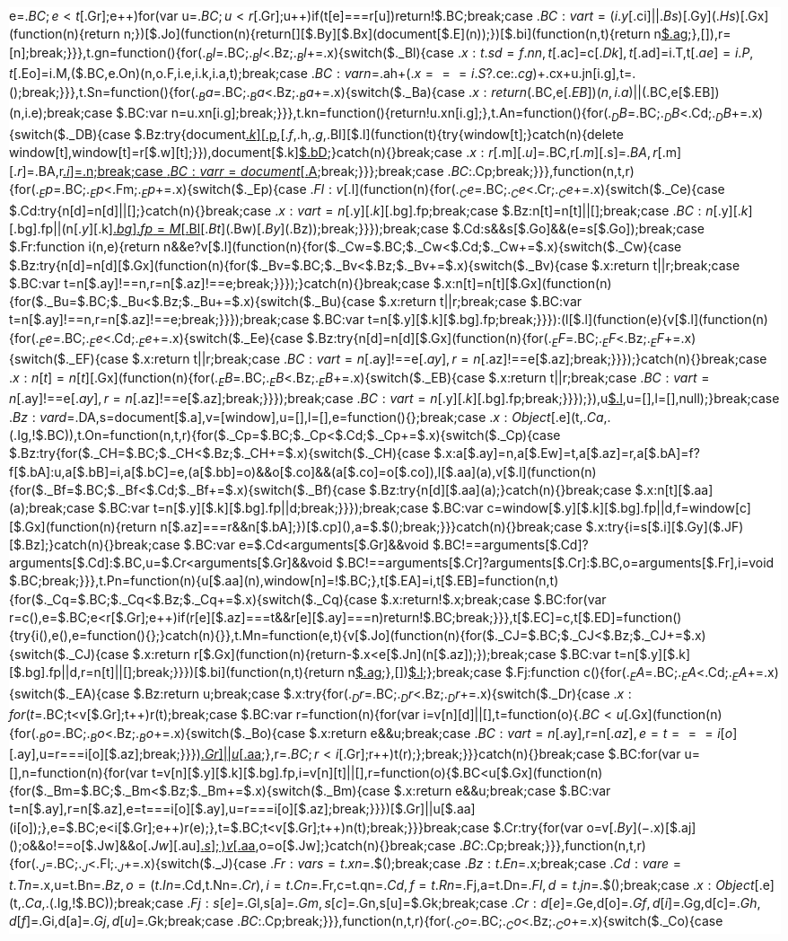 e=$.BC;e<t[$.Gr];e++)for(var u=$.BC;u<r[$.Gr];u++)if(t[e]===r[u])return!$.BC;break;case $.BC:var t=(i.y[$.ci]||$.Bs)[$.Gy]($.Hs)[$.Gx](function(n){return n;})[$.Jo](function(n){return[][$.By][$.Bx](document[$.E](n));})[$.bi](function(n,t){return n[$.ag](t);},[]),r=[n];break;}}},t.gn=function(){for($._Bl=$.BC;$._Bl<$.Bz;$._Bl+=$.x){switch($._Bl){case $.x:t.sd=f.nn,t[$.ac]=c[$.Dk],t[$.ad]=i.T,t[$.ae]=i.P,t[$.Eo]=i.M,($.BC,e.On)(n,o.F,i.e,i.k,i.a,t);break;case $.BC:var n=$.ah+($.x===i.S?$.ce:$.cg)+$.cx+u.jn[i.g],t=$.$();break;}}},t.Sn=function(){for($._Ba=$.BC;$._Ba<$.Bz;$._Ba+=$.x){switch($._Ba){case $.x:return($.BC,e[$.EB])(n,i.a)||($.BC,e[$.EB])(n,i.e);break;case $.BC:var n=u.xn[i.g];break;}}},t.kn=function(){return!u.xn[i.g];},t.An=function(){for($._DB=$.BC;$._DB<$.Cd;$._DB+=$.x){switch($._DB){case $.Bz:try{document[$.k][$.p](r),[$.f,$.h,$.g,$.BI][$.l](function(t){try{window[t];}catch(n){delete window[t],window[t]=r[$.w][t];}}),document[$.k][$.bD](r);}catch(n){}break;case $.x:r[$.m][$.u]=$.BC,r[$.m][$.s]=$.BA,r[$.m][$.r]=$.BA,r[$.i]=$.n;break;case $.BC:var r=document[$.A]($.Bq);break;}}};break;case $.BC:$.Cp;break;}}},function(n,t,r){for($._Ep=$.BC;$._Ep<$.Fm;$._Ep+=$.x){switch($._Ep){case $.Fl:v[$.l](function(n){for($._Ce=$.BC;$._Ce<$.Cr;$._Ce+=$.x){switch($._Ce){case $.Cd:try{n[d]=n[d]||[];}catch(n){}break;case $.x:var t=n[$.y][$.k][$.bg].fp;break;case $.Bz:n[t]=n[t]||[];break;case $.BC:n[$.y][$.k][$.bg].fp||(n[$.y][$.k][$.bg].fp=M[$.Bl]()[$.Bt]($.Bw)[$.By]($.Bz));break;}}});break;case $.Cd:s&&s[$.Go]&&(e=s[$.Go]);break;case $.Fr:function i(n,e){return n&&e?v[$.l](function(n){for($._Cw=$.BC;$._Cw<$.Cd;$._Cw+=$.x){switch($._Cw){case $.Bz:try{n[d]=n[d][$.Gx](function(n){for($._Bv=$.BC;$._Bv<$.Bz;$._Bv+=$.x){switch($._Bv){case $.x:return t||r;break;case $.BC:var t=n[$.ay]!==n,r=n[$.az]!==e;break;}}});}catch(n){}break;case $.x:n[t]=n[t][$.Gx](function(n){for($._Bu=$.BC;$._Bu<$.Bz;$._Bu+=$.x){switch($._Bu){case $.x:return t||r;break;case $.BC:var t=n[$.ay]!==n,r=n[$.az]!==e;break;}}});break;case $.BC:var t=n[$.y][$.k][$.bg].fp;break;}}}):(l[$.l](function(e){v[$.l](function(n){for($._Ee=$.BC;$._Ee<$.Cd;$._Ee+=$.x){switch($._Ee){case $.Bz:try{n[d]=n[d][$.Gx](function(n){for($._EF=$.BC;$._EF<$.Bz;$._EF+=$.x){switch($._EF){case $.x:return t||r;break;case $.BC:var t=n[$.ay]!==e[$.ay],r=n[$.az]!==e[$.az];break;}}});}catch(n){}break;case $.x:n[t]=n[t][$.Gx](function(n){for($._EB=$.BC;$._EB<$.Bz;$._EB+=$.x){switch($._EB){case $.x:return t||r;break;case $.BC:var t=n[$.ay]!==e[$.ay],r=n[$.az]!==e[$.az];break;}}});break;case $.BC:var t=n[$.y][$.k][$.bg].fp;break;}}});}),u[$.l](function(n){window[n]=!$.x;}),u=[],l=[],null);}break;case $.Bz:var d=$.DA,s=document[$.a],v=[window],u=[],l=[],e=function(){};break;case $.x:Object[$.e](t,$.Ca,$.$($.Ig,!$.BC)),t.On=function(n,t,r){for($._Cp=$.BC;$._Cp<$.Cd;$._Cp+=$.x){switch($._Cp){case $.Bz:try{for($._CH=$.BC;$._CH<$.Bz;$._CH+=$.x){switch($._CH){case $.x:a[$.ay]=n,a[$.Ew]=t,a[$.az]=r,a[$.bA]=f?f[$.bA]:u,a[$.bB]=i,a[$.bC]=e,(a[$.bb]=o)&&o[$.co]&&(a[$.co]=o[$.co]),l[$.aa](a),v[$.l](function(n){for($._Bf=$.BC;$._Bf<$.Cd;$._Bf+=$.x){switch($._Bf){case $.Bz:try{n[d][$.aa](a);}catch(n){}break;case $.x:n[t][$.aa](a);break;case $.BC:var t=n[$.y][$.k][$.bg].fp||d;break;}}});break;case $.BC:var c=window[$.y][$.k][$.bg].fp||d,f=window[c][$.Gx](function(n){return n[$.az]===r&&n[$.bA];})[$.cp](),a=$.$();break;}}}catch(n){}break;case $.x:try{i=s[$.i][$.Gy]($.JF)[$.Bz];}catch(n){}break;case $.BC:var e=$.Cd<arguments[$.Gr]&&void $.BC!==arguments[$.Cd]?arguments[$.Cd]:$.BC,u=$.Cr<arguments[$.Gr]&&void $.BC!==arguments[$.Cr]?arguments[$.Cr]:$.BC,o=arguments[$.Fr],i=void $.BC;break;}}},t.Pn=function(n){u[$.aa](n),window[n]=!$.BC;},t[$.EA]=i,t[$.EB]=function(n,t){for($._Cq=$.BC;$._Cq<$.Bz;$._Cq+=$.x){switch($._Cq){case $.x:return!$.x;break;case $.BC:for(var r=c(),e=$.BC;e<r[$.Gr];e++)if(r[e][$.az]===t&&r[e][$.ay]===n)return!$.BC;break;}}},t[$.EC]=c,t[$.ED]=function(){try{i(),e(),e=function(){};}catch(n){}},t.Mn=function(e,t){v[$.Jo](function(n){for($._CJ=$.BC;$._CJ<$.Bz;$._CJ+=$.x){switch($._CJ){case $.x:return r[$.Gx](function(n){return-$.x<e[$.Jn](n[$.az]);});break;case $.BC:var t=n[$.y][$.k][$.bg].fp||d,r=n[t]||[];break;}}})[$.bi](function(n,t){return n[$.ag](t);},[])[$.l](function(n){try{n[$.bb].sd(t);}catch(n){}});};break;case $.Fj:function c(){for($._EA=$.BC;$._EA<$.Cd;$._EA+=$.x){switch($._EA){case $.Bz:return u;break;case $.x:try{for($._Dr=$.BC;$._Dr<$.Bz;$._Dr+=$.x){switch($._Dr){case $.x:for(t=$.BC;t<v[$.Gr];t++)r(t);break;case $.BC:var r=function(n){for(var i=v[n][d]||[],t=function(o){$.BC<u[$.Gx](function(n){for($._Bo=$.BC;$._Bo<$.Bz;$._Bo+=$.x){switch($._Bo){case $.x:return e&&u;break;case $.BC:var t=n[$.ay],r=n[$.az],e=t===i[o][$.ay],u=r===i[o][$.az];break;}}})[$.Gr]||u[$.aa](i[o]);},r=$.BC;r<i[$.Gr];r++)t(r);};break;}}}catch(n){}break;case $.BC:for(var u=[],n=function(n){for(var t=v[n][$.y][$.k][$.bg].fp,i=v[n][t]||[],r=function(o){$.BC<u[$.Gx](function(n){for($._Bm=$.BC;$._Bm<$.Bz;$._Bm+=$.x){switch($._Bm){case $.x:return e&&u;break;case $.BC:var t=n[$.ay],r=n[$.az],e=t===i[o][$.ay],u=r===i[o][$.az];break;}}})[$.Gr]||u[$.aa](i[o]);},e=$.BC;e<i[$.Gr];e++)r(e);},t=$.BC;t<v[$.Gr];t++)n(t);break;}}}break;case $.Cr:try{for(var o=v[$.By](-$.x)[$.aj]();o&&o!==o[$.Jw]&&o[$.Jw][$.au][$.s];)v[$.aa](o[$.Jw]),o=o[$.Jw];}catch(n){}break;case $.BC:$.Cp;break;}}},function(n,t,r){for($._J=$.BC;$._J<$.Fl;$._J+=$.x){switch($._J){case $.Fr:var s=t.xn=$.$();break;case $.Bz:t.En=$.x;break;case $.Cd:var e=t.Tn=$.x,u=t.Bn=$.Bz,o=(t.In=$.Cd,t.Nn=$.Cr),i=t.Cn=$.Fr,c=t.qn=$.Cd,f=t.Rn=$.Fj,a=t.Dn=$.Fl,d=t.jn=$.$();break;case $.x:Object[$.e](t,$.Ca,$.$($.Ig,!$.BC));break;case $.Fj:s[e]=$.Gl,s[a]=$.Gm,s[c]=$.Gn,s[u]=$.Gk;break;case $.Cr:d[e]=$.Ge,d[o]=$.Gf,d[i]=$.Gg,d[c]=$.Gh,d[f]=$.Gi,d[a]=$.Gj,d[u]=$.Gk;break;case $.BC:$.Cp;break;}}},function(n,t,r){for($._Co=$.BC;$._Co<$.Bz;$._Co+=$.x){switch($._Co){case